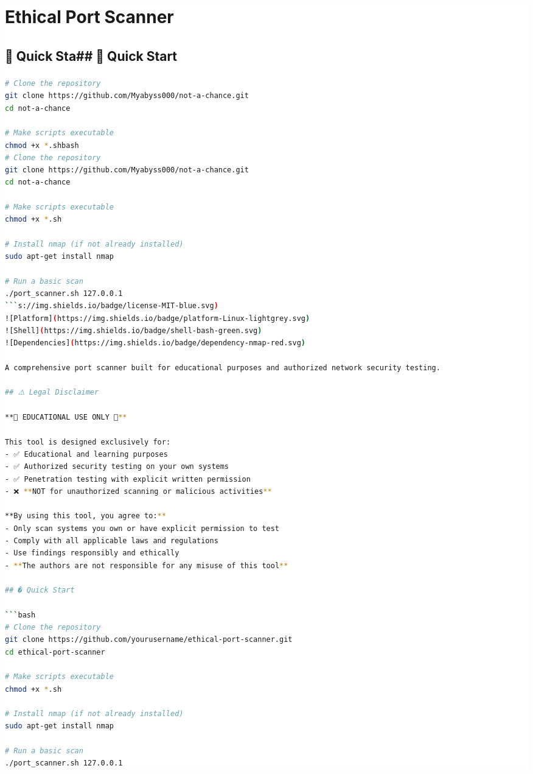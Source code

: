 # Ethical Port Scanner
## 🚀 Quick Sta## 🚀 Quick Start

```bash
# Clone the repository
git clone https://github.com/Myabyss000/not-a-chance.git
cd not-a-chance

# Make scripts executable
chmod +x *.shbash
# Clone the repository
git clone https://github.com/Myabyss000/not-a-chance.git
cd not-a-chance

# Make scripts executable
chmod +x *.sh

# Install nmap (if not already installed)
sudo apt-get install nmap

# Run a basic scan
./port_scanner.sh 127.0.0.1
```s://img.shields.io/badge/license-MIT-blue.svg)
![Platform](https://img.shields.io/badge/platform-Linux-lightgrey.svg)
![Shell](https://img.shields.io/badge/shell-bash-green.svg)
![Dependencies](https://img.shields.io/badge/dependency-nmap-red.svg)

A comprehensive port scanner built for educational purposes and authorized network security testing.

## ⚠️ Legal Disclaimer

**🚨 EDUCATIONAL USE ONLY 🚨**

This tool is designed exclusively for:
- ✅ Educational and learning purposes
- ✅ Authorized security testing on your own systems
- ✅ Penetration testing with explicit written permission
- ❌ **NOT for unauthorized scanning or malicious activities**

**By using this tool, you agree to:**
- Only scan systems you own or have explicit permission to test
- Comply with all applicable laws and regulations
- Use findings responsibly and ethically
- **The authors are not responsible for any misuse of this tool**

## � Quick Start

```bash
# Clone the repository
git clone https://github.com/yourusername/ethical-port-scanner.git
cd ethical-port-scanner

# Make scripts executable
chmod +x *.sh

# Install nmap (if not already installed)
sudo apt-get install nmap

# Run a basic scan
./port_scanner.sh 127.0.0.1
```

